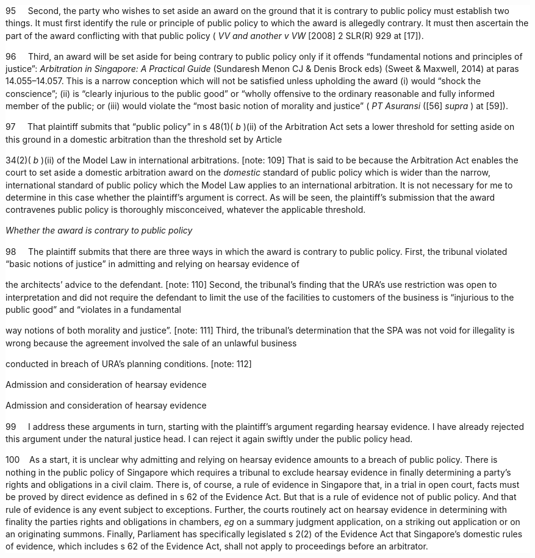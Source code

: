 95     Second, the party who wishes to set aside an award on the ground that it is contrary to public policy must establish two things. It must first identify the rule or principle of public policy to which the award is allegedly contrary. It must then ascertain the part of the award conflicting with that public policy ( _VV and another v VW_ <span class="citation">[2008] 2 SLR(R) 929</span> at [17]). 

96     Third, an award will be set aside for being contrary to public policy only if it offends “fundamental notions and principles of justice”: _Arbitration in Singapore: A Practical Guide_ (Sundaresh Menon CJ & Denis Brock eds) (Sweet & Maxwell, 2014) at paras 14.055–14.057. This is a narrow conception which will not be satisfied unless upholding the award (i) would “shock the conscience”; (ii) is “clearly injurious to the public good” or “wholly offensive to the ordinary reasonable and fully informed member of the public; or (iii) would violate the “most basic notion of morality and justice” ( _PT Asuransi_ ([56] _supra_ ) at [59]). 

97     That plaintiff submits that “public policy” in s 48(1)( _b_ )(ii) of the Arbitration Act sets a lower threshold for setting aside on this ground in a domestic arbitration than the threshold set by Article 

34(2)( _b_ )(ii) of the Model Law in international arbitrations. [note: 109] That is said to be because the Arbitration Act enables the court to set aside a domestic arbitration award on the _domestic_ standard of public policy which is wider than the narrow, international standard of public policy which the Model Law applies to an international arbitration. It is not necessary for me to determine in this case whether the plaintiff’s argument is correct. As will be seen, the plaintiff’s submission that the award contravenes public policy is thoroughly misconceived, whatever the applicable threshold. 

_Whether the award is contrary to public policy_ 

98     The plaintiff submits that there are three ways in which the award is contrary to public policy. First, the tribunal violated “basic notions of justice” in admitting and relying on hearsay evidence of 

the architects’ advice to the defendant. [note: 110] Second, the tribunal’s finding that the URA’s use restriction was open to interpretation and did not require the defendant to limit the use of the facilities to customers of the business is “injurious to the public good” and “violates in a fundamental 

way notions of both morality and justice”. [note: 111] Third, the tribunal’s determination that the SPA was not void for illegality is wrong because the agreement involved the sale of an unlawful business 

conducted in breach of URA’s planning conditions. [note: 112] 

Admission and consideration of hearsay evidence 


Admission and consideration of hearsay evidence 

99     I address these arguments in turn, starting with the plaintiff’s argument regarding hearsay evidence. I have already rejected this argument under the natural justice head. I can reject it again swiftly under the public policy head. 

100    As a start, it is unclear why admitting and relying on hearsay evidence amounts to a breach of public policy. There is nothing in the public policy of Singapore which requires a tribunal to exclude hearsay evidence in finally determining a party’s rights and obligations in a civil claim. There is, of course, a rule of evidence in Singapore that, in a trial in open court, facts must be proved by direct evidence as defined in s 62 of the Evidence Act. But that is a rule of evidence not of public policy. And that rule of evidence is any event subject to exceptions. Further, the courts routinely act on hearsay evidence in determining with finality the parties rights and obligations in chambers, _eg_ on a summary judgment application, on a striking out application or on an originating summons. Finally, Parliament has specifically legislated s 2(2) of the Evidence Act that Singapore’s domestic rules of evidence, which includes s 62 of the Evidence Act, shall not apply to proceedings before an arbitrator. 
